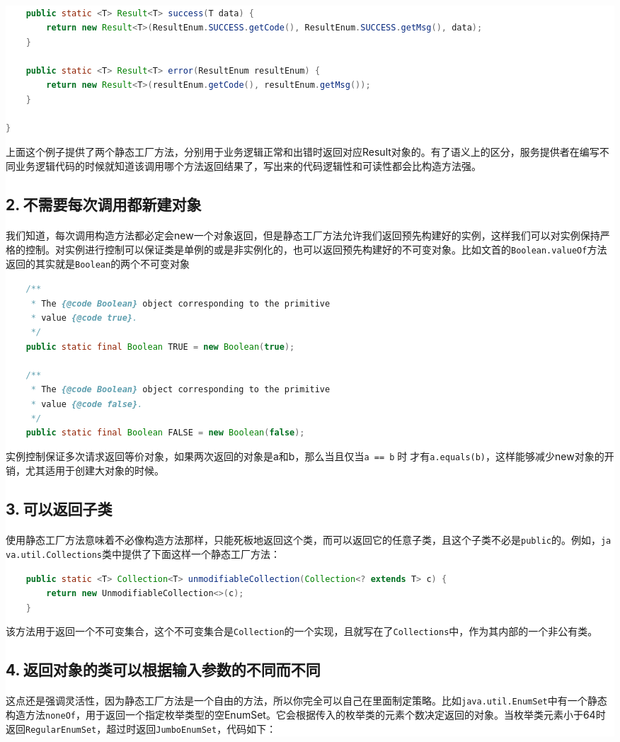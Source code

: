 ```java
    public static <T> Result<T> success(T data) {
        return new Result<T>(ResultEnum.SUCCESS.getCode(), ResultEnum.SUCCESS.getMsg(), data);
    }

    public static <T> Result<T> error(ResultEnum resultEnum) {
        return new Result<T>(resultEnum.getCode(), resultEnum.getMsg());
    }

}
```

上面这个例子提供了两个静态工厂方法，分别用于业务逻辑正常和出错时返回对应Result对象的。有了语义上的区分，服务提供者在编写不同业务逻辑代码的时候就知道该调用哪个方法返回结果了，写出来的代码逻辑性和可读性都会比构造方法强。

## 2. 不需要每次调用都新建对象

我们知道，每次调用构造方法都必定会new一个对象返回，但是静态工厂方法允许我们返回预先构建好的实例，这样我们可以对实例保持严格的控制。对实例进行控制可以保证类是单例的或是非实例化的，也可以返回预先构建好的不可变对象。比如文首的`Boolean.valueOf`方法返回的其实就是`Boolean`的两个不可变对象

```java
    /**
     * The {@code Boolean} object corresponding to the primitive
     * value {@code true}.
     */
    public static final Boolean TRUE = new Boolean(true);

    /**
     * The {@code Boolean} object corresponding to the primitive
     * value {@code false}.
     */
    public static final Boolean FALSE = new Boolean(false);
```

实例控制保证多次请求返回等价对象，如果两次返回的对象是a和b，那么当且仅当`a == b` 时 才有`a.equals(b)`，这样能够减少new对象的开销，尤其适用于创建大对象的时候。

## 3. 可以返回子类

使用静态工厂方法意味着不必像构造方法那样，只能死板地返回这个类，而可以返回它的任意子类，且这个子类不必是`public`的。例如，`java.util.Collections`类中提供了下面这样一个静态工厂方法：

```java
    public static <T> Collection<T> unmodifiableCollection(Collection<? extends T> c) {
        return new UnmodifiableCollection<>(c);
    }
```

该方法用于返回一个不可变集合，这个不可变集合是`Collection`的一个实现，且就写在了`Collections`中，作为其内部的一个非公有类。

## 4. 返回对象的类可以根据输入参数的不同而不同

这点还是强调灵活性，因为静态工厂方法是一个自由的方法，所以你完全可以自己在里面制定策略。比如`java.util.EnumSet`中有一个静态构造方法`noneOf`，用于返回一个指定枚举类型的空EnumSet。它会根据传入的枚举类的元素个数决定返回的对象。当枚举类元素小于64时返回`RegularEnumSet`，超过时返回`JumboEnumSet`，代码如下：
